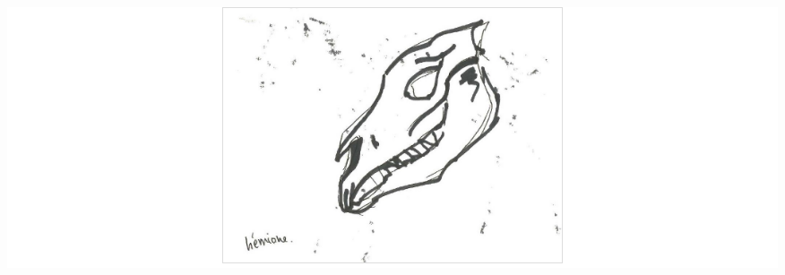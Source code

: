 
<center>
<img src="/img/fauna/anatomy_05_43.jpg" style = "width: 44%; border: 1px solid #ddd" alt="" title="hémione"/>
